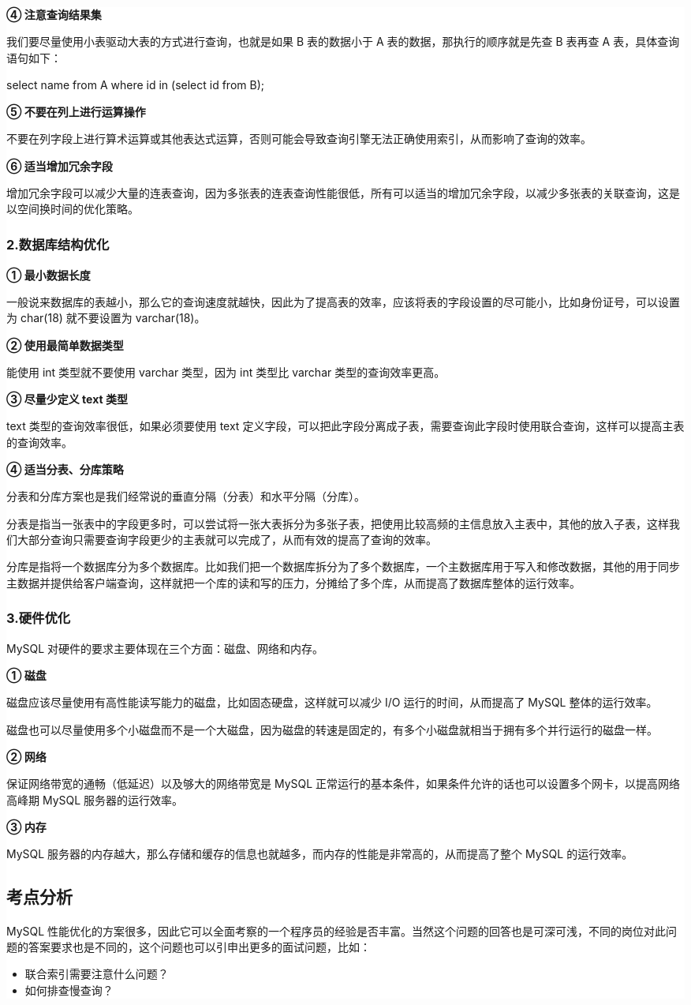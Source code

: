 **④ 注意查询结果集**

我们要尽量使用小表驱动大表的方式进行查询，也就是如果 B 表的数据小于 A 表的数据，那执行的顺序就是先查 B 表再查 A 表，具体查询语句如下：

select name from A where id in (select id from B);

**⑤ 不要在列上进行运算操作**

不要在列字段上进行算术运算或其他表达式运算，否则可能会导致查询引擎无法正确使用索引，从而影响了查询的效率。

**⑥ 适当增加冗余字段**

增加冗余字段可以减少大量的连表查询，因为多张表的连表查询性能很低，所有可以适当的增加冗余字段，以减少多张表的关联查询，这是以空间换时间的优化策略。

### 2.数据库结构优化

**① 最小数据长度**

一般说来数据库的表越小，那么它的查询速度就越快，因此为了提高表的效率，应该将表的字段设置的尽可能小，比如身份证号，可以设置为 char(18) 就不要设置为 varchar(18)。

**② 使用最简单数据类型**

能使用 int 类型就不要使用 varchar 类型，因为 int 类型比 varchar 类型的查询效率更高。

**③ 尽量少定义 text 类型**

text 类型的查询效率很低，如果必须要使用 text 定义字段，可以把此字段分离成子表，需要查询此字段时使用联合查询，这样可以提高主表的查询效率。

**④ 适当分表、分库策略**

分表和分库方案也是我们经常说的垂直分隔（分表）和水平分隔（分库）。

分表是指当一张表中的字段更多时，可以尝试将一张大表拆分为多张子表，把使用比较高频的主信息放入主表中，其他的放入子表，这样我们大部分查询只需要查询字段更少的主表就可以完成了，从而有效的提高了查询的效率。

分库是指将一个数据库分为多个数据库。比如我们把一个数据库拆分为了多个数据库，一个主数据库用于写入和修改数据，其他的用于同步主数据并提供给客户端查询，这样就把一个库的读和写的压力，分摊给了多个库，从而提高了数据库整体的运行效率。

### 3.硬件优化

MySQL 对硬件的要求主要体现在三个方面：磁盘、网络和内存。

**① 磁盘**

磁盘应该尽量使用有高性能读写能力的磁盘，比如固态硬盘，这样就可以减少 I/O 运行的时间，从而提高了 MySQL 整体的运行效率。

磁盘也可以尽量使用多个小磁盘而不是一个大磁盘，因为磁盘的转速是固定的，有多个小磁盘就相当于拥有多个并行运行的磁盘一样。

**② 网络**

保证网络带宽的通畅（低延迟）以及够大的网络带宽是 MySQL 正常运行的基本条件，如果条件允许的话也可以设置多个网卡，以提高网络高峰期 MySQL 服务器的运行效率。

**③ 内存**

MySQL 服务器的内存越大，那么存储和缓存的信息也就越多，而内存的性能是非常高的，从而提高了整个 MySQL 的运行效率。

## 考点分析

MySQL 性能优化的方案很多，因此它可以全面考察的一个程序员的经验是否丰富。当然这个问题的回答也是可深可浅，不同的岗位对此问题的答案要求也是不同的，这个问题也可以引申出更多的面试问题，比如：

- 联合索引需要注意什么问题？
- 如何排查慢查询？
